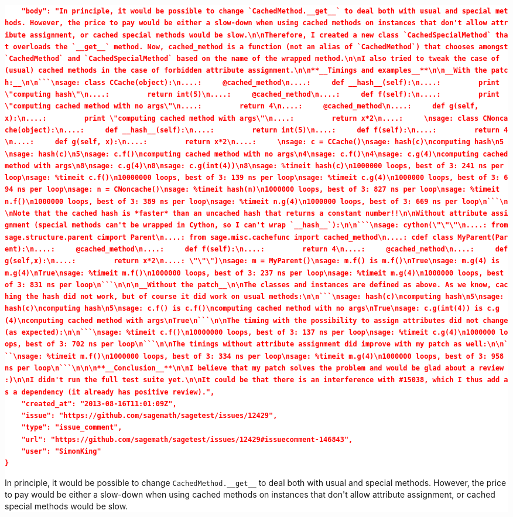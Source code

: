 ```json
    "body": "In principle, it would be possible to change `CachedMethod.__get__` to deal both with usual and special methods. However, the price to pay would be either a slow-down when using cached methods on instances that don't allow attribute assignment, or cached special methods would be slow.\n\nTherefore, I created a new class `CachedSpecialMethod` that overloads the `__get__` method. Now, cached_method is a function (not an alias of `CachedMethod`) that chooses amongst `CachedMethod` and `CachedSpecialMethod` based on the name of the wrapped method.\n\nI also tried to tweak the case of (usual) cached methods in the case of forbidden attribute assignment.\n\n**__Timings and examples__**\n\n__With the patch:__\n\n```\nsage: class CCache(object):\n....:     @cached_method\n....:     def __hash__(self):\n....:         print \"computing hash\"\n....:         return int(5)\n....:     @cached_method\n....:     def f(self):\n....:         print \"computing cached method with no args\"\n....:         return 4\n....:     @cached_method\n....:     def g(self, x):\n....:         print \"computing cached method with args\"\n....:         return x*2\n....:     \nsage: class CNoncache(object):\n....:     def __hash__(self):\n....:         return int(5)\n....:     def f(self):\n....:         return 4\n....:     def g(self, x):\n....:         return x*2\n....:     \nsage: c = CCache()\nsage: hash(c)\ncomputing hash\n5\nsage: hash(c)\n5\nsage: c.f()\ncomputing cached method with no args\n4\nsage: c.f()\n4\nsage: c.g(4)\ncomputing cached method with args\n8\nsage: c.g(4)\n8\nsage: c.g(int(4))\n8\nsage: %timeit hash(c)\n1000000 loops, best of 3: 241 ns per loop\nsage: %timeit c.f()\n10000000 loops, best of 3: 139 ns per loop\nsage: %timeit c.g(4)\n1000000 loops, best of 3: 694 ns per loop\nsage: n = CNoncache()\nsage: %timeit hash(n)\n1000000 loops, best of 3: 827 ns per loop\nsage: %timeit n.f()\n1000000 loops, best of 3: 389 ns per loop\nsage: %timeit n.g(4)\n1000000 loops, best of 3: 669 ns per loop\n```\n\nNote that the cached hash is *faster* than an uncached hash that returns a constant number!!\n\nWithout attribute assignment (special methods can't be wrapped in Cython, so I can't wrap `__hash__`):\n\n```\nsage: cython(\"\"\"\n....: from sage.structure.parent cimport Parent\n....: from sage.misc.cachefunc import cached_method\n....: cdef class MyParent(Parent):\n....:     @cached_method\n....:     def f(self):\n....:         return 4\n....:     @cached_method\n....:     def g(self,x):\n....:         return x*2\n....: \"\"\")\nsage: m = MyParent()\nsage: m.f() is m.f()\nTrue\nsage: m.g(4) is m.g(4)\nTrue\nsage: %timeit m.f()\n1000000 loops, best of 3: 237 ns per loop\nsage: %timeit m.g(4)\n1000000 loops, best of 3: 831 ns per loop\n```\n\n\n__Without the patch__\n\nThe classes and instances are defined as above. As we know, caching the hash did not work, but of course it did work on usual methods:\n\n```\nsage: hash(c)\ncomputing hash\n5\nsage: hash(c)\ncomputing hash\n5\nsage: c.f() is c.f()\ncomputing cached method with no args\nTrue\nsage: c.g(int(4)) is c.g(4)\ncomputing cached method with args\nTrue\n```\n\nThe timing with the possibility to assign attributes did not change (as expected):\n\n```\nsage: %timeit c.f()\n10000000 loops, best of 3: 137 ns per loop\nsage: %timeit c.g(4)\n1000000 loops, best of 3: 702 ns per loop\n```\n\nThe timings without attribute assignment did improve with my patch as well:\n\n```\nsage: %timeit m.f()\n1000000 loops, best of 3: 334 ns per loop\nsage: %timeit m.g(4)\n1000000 loops, best of 3: 958 ns per loop\n```\n\n\n**__Conclusion__**\n\nI believe that my patch solves the problem and would be glad about a review :)\n\nI didn't run the full test suite yet.\n\nIt could be that there is an interference with #15038, which I thus add as a dependency (it already has positive review).",
    "created_at": "2013-08-16T11:01:09Z",
    "issue": "https://github.com/sagemath/sagetest/issues/12429",
    "type": "issue_comment",
    "url": "https://github.com/sagemath/sagetest/issues/12429#issuecomment-146843",
    "user": "SimonKing"
}
```

In principle, it would be possible to change `CachedMethod.__get__` to deal both with usual and special methods. However, the price to pay would be either a slow-down when using cached methods on instances that don't allow attribute assignment, or cached special methods would be slow.
